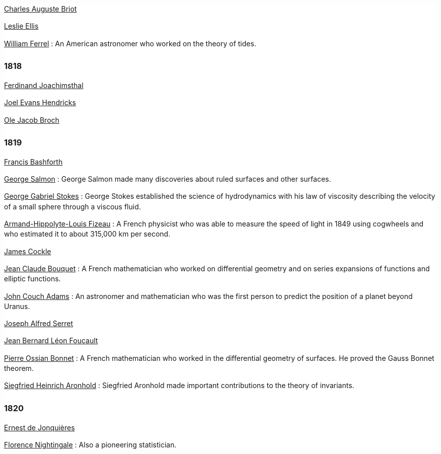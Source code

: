 <a href="https://mathshistory.st-andrews.ac.uk/Biographies/Briot/">Charles Auguste Briot</a>

<a href="https://mathshistory.st-andrews.ac.uk/Biographies/Ellis/">Leslie Ellis</a>

<a href="https://mathshistory.st-andrews.ac.uk/Biographies/Ferrel/">William Ferrel</a>
: An American astronomer who worked on the theory of tides.

### 1818 
<a href="https://mathshistory.st-andrews.ac.uk/Biographies/Joachimsthal/">Ferdinand Joachimsthal</a>

<a href="https://mathshistory.st-andrews.ac.uk/Biographies/Hendricks/">Joel Evans Hendricks</a>

<a href="https://mathshistory.st-andrews.ac.uk/Biographies/Broch/">Ole Jacob Broch</a>

### 1819 
<a href="https://mathshistory.st-andrews.ac.uk/Biographies/Bashforth/">Francis Bashforth</a>

<a href="https://mathshistory.st-andrews.ac.uk/Biographies/Salmon/">George Salmon</a>
: George Salmon made many discoveries about ruled surfaces and other surfaces.

<a href="https://mathshistory.st-andrews.ac.uk/Biographies/Stokes/">George Gabriel Stokes</a>
: George Stokes established the science of hydrodynamics with his law of viscosity describing the velocity of a small sphere through a viscous fluid.

<a href="https://mathshistory.st-andrews.ac.uk/Biographies/Fizeau/">Armand-Hippolyte-Louis Fizeau</a>
: A French physicist who was able to measure the speed of light in 1849 using cogwheels and who estimated it to about 315,000 km per second.

<a href="https://mathshistory.st-andrews.ac.uk/Biographies/Cockle/">James Cockle</a>

<a href="https://mathshistory.st-andrews.ac.uk/Biographies/Bouquet/">Jean Claude Bouquet</a>
: A French mathematician who worked on differential geometry and on series expansions of functions and elliptic functions.

<a href="https://mathshistory.st-andrews.ac.uk/Biographies/Adams/">John Couch Adams</a>
: An astronomer and mathematician who was the first person to predict the position of a planet beyond Uranus.

<a href="https://mathshistory.st-andrews.ac.uk/Biographies/Serret/">Joseph Alfred Serret</a>

<a href="https://mathshistory.st-andrews.ac.uk/Biographies/Foucault/">Jean Bernard Léon Foucault</a>

<a href="https://mathshistory.st-andrews.ac.uk/Biographies/Bonnet/">Pierre Ossian Bonnet</a>
: A French mathematician who worked in the differential geometry of surfaces. He proved the Gauss Bonnet theorem.

<a href="https://mathshistory.st-andrews.ac.uk/Biographies/Aronhold/">Siegfried Heinrich Aronhold</a>
: Siegfried Aronhold made important contributions to the theory of invariants.

### 1820 
<a href="https://mathshistory.st-andrews.ac.uk/Biographies/Jonquieres/">Ernest de Jonquières</a>

<a href="https://mathshistory.st-andrews.ac.uk/Biographies/Nightingale/">Florence Nightingale</a>
: Also a pioneering statistician.
